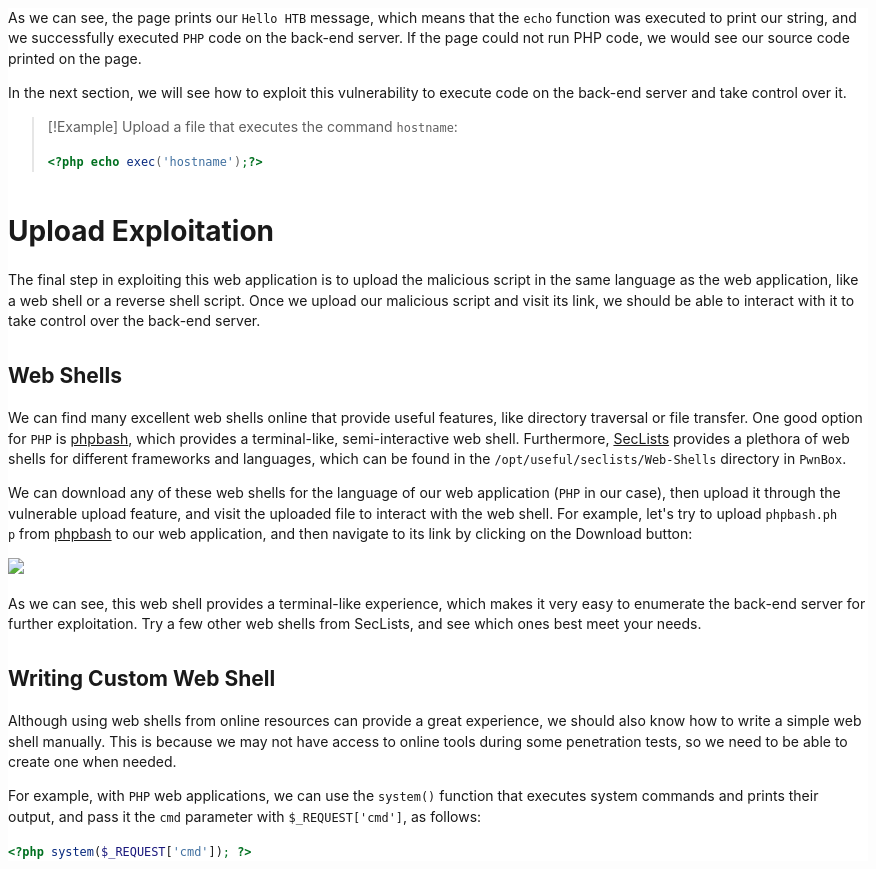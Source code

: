 As we can see, the page prints our `Hello HTB` message, which means that the `echo` function was executed to print our string, and we successfully executed `PHP` code on the back-end server. If the page could not run PHP code, we would see our source code printed on the page.

In the next section, we will see how to exploit this vulnerability to execute code on the back-end server and take control over it.

>[!Example]
>Upload a file that executes the command `hostname`:
>
>```php
><?php echo exec('hostname');?>
>```

# Upload Exploitation

The final step in exploiting this web application is to upload the malicious script in the same language as the web application, like a web shell or a reverse shell script. Once we upload our malicious script and visit its link, we should be able to interact with it to take control over the back-end server.

## Web Shells

We can find many excellent web shells online that provide useful features, like directory traversal or file transfer. One good option for `PHP` is [phpbash](https://github.com/Arrexel/phpbash), which provides a terminal-like, semi-interactive web shell. Furthermore, [SecLists](https://github.com/danielmiessler/SecLists/tree/master/Web-Shells) provides a plethora of web shells for different frameworks and languages, which can be found in the `/opt/useful/seclists/Web-Shells` directory in `PwnBox`.

We can download any of these web shells for the language of our web application (`PHP` in our case), then upload it through the vulnerable upload feature, and visit the uploaded file to interact with the web shell. For example, let's try to upload `phpbash.php` from [phpbash](https://github.com/Arrexel/phpbash) to our web application, and then navigate to its link by clicking on the Download button:

![](Pasted%20image%2020250219163037.png)

As we can see, this web shell provides a terminal-like experience, which makes it very easy to enumerate the back-end server for further exploitation. Try a few other web shells from SecLists, and see which ones best meet your needs.

## Writing Custom Web Shell

Although using web shells from online resources can provide a great experience, we should also know how to write a simple web shell manually. This is because we may not have access to online tools during some penetration tests, so we need to be able to create one when needed.

For example, with `PHP` web applications, we can use the `system()` function that executes system commands and prints their output, and pass it the `cmd` parameter with `$_REQUEST['cmd']`, as follows:

```php
<?php system($_REQUEST['cmd']); ?>
```
